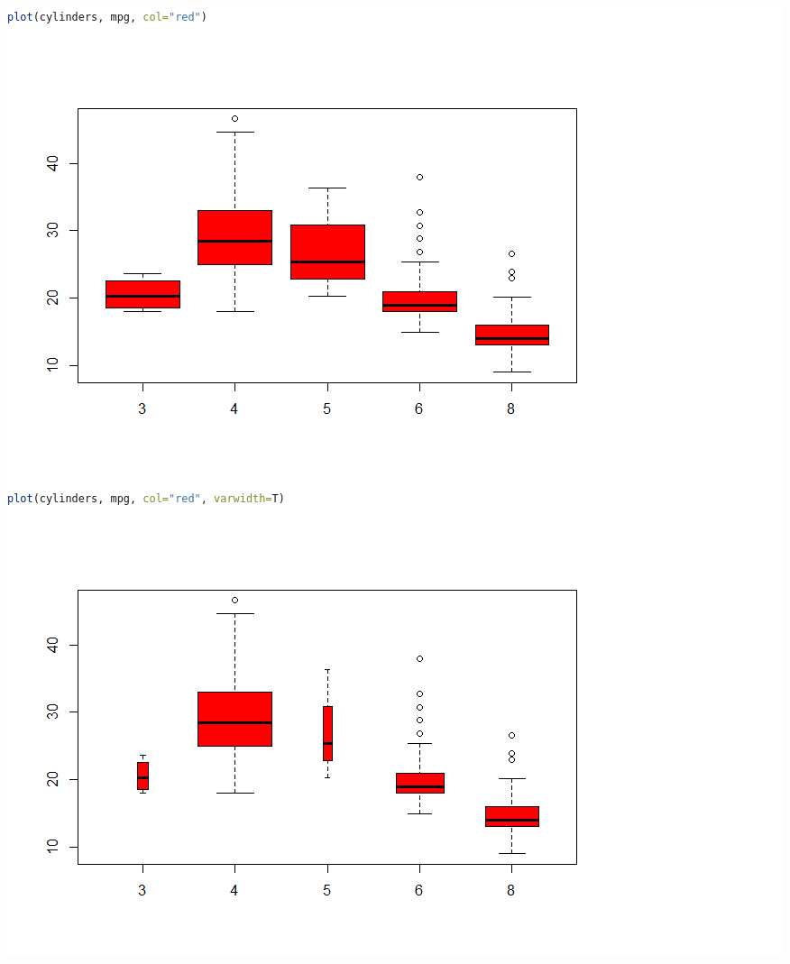 ```r
plot(cylinders, mpg, col="red")
```

![](Lab_2_files/figure-html/unnamed-chunk-5-4.png)

```r
plot(cylinders, mpg, col="red", varwidth=T)
```

![](Lab_2_files/figure-html/unnamed-chunk-5-5.png)
